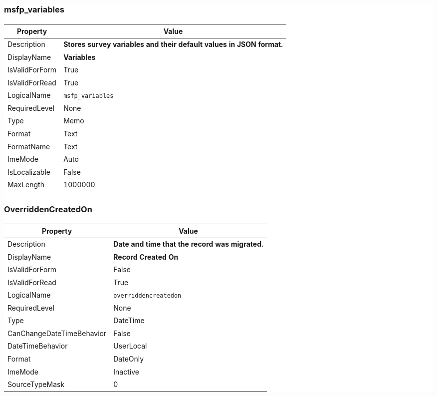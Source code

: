 ### <a name="BKMK_msfp_variables"></a> msfp_variables

|Property|Value|
|---|---|
|Description|**Stores survey variables and their default values in JSON format.**|
|DisplayName|**Variables**|
|IsValidForForm|True|
|IsValidForRead|True|
|LogicalName|`msfp_variables`|
|RequiredLevel|None|
|Type|Memo|
|Format|Text|
|FormatName|Text|
|ImeMode|Auto|
|IsLocalizable|False|
|MaxLength|1000000|

### <a name="BKMK_OverriddenCreatedOn"></a> OverriddenCreatedOn

|Property|Value|
|---|---|
|Description|**Date and time that the record was migrated.**|
|DisplayName|**Record Created On**|
|IsValidForForm|False|
|IsValidForRead|True|
|LogicalName|`overriddencreatedon`|
|RequiredLevel|None|
|Type|DateTime|
|CanChangeDateTimeBehavior|False|
|DateTimeBehavior|UserLocal|
|Format|DateOnly|
|ImeMode|Inactive|
|SourceTypeMask|0|
